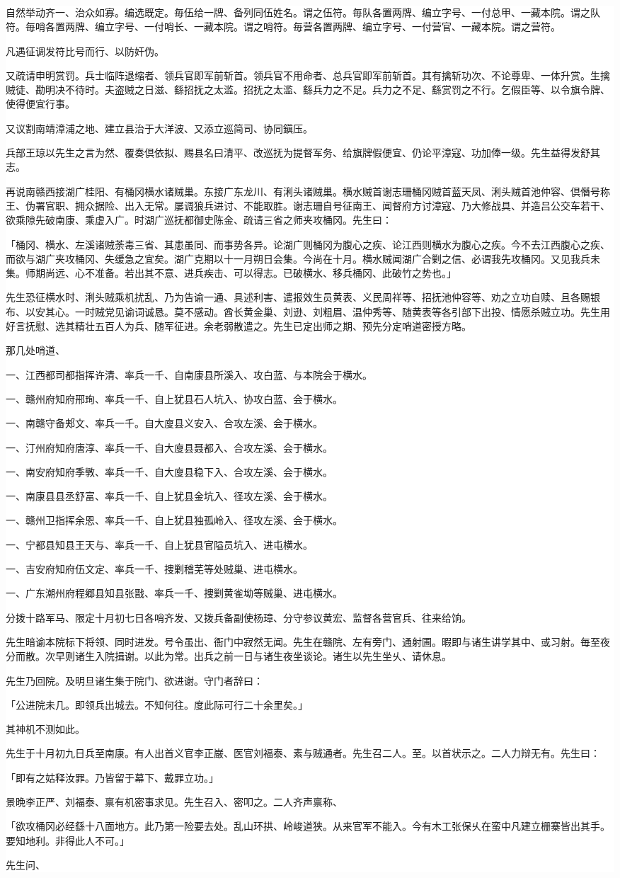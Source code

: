 自然举动齐一、治众如寡。编选既定。毎伍给一牌、备列同伍姓名。谓之伍符。毎队各置两牌、编立字号、一付总甲、一藏本院。谓之队符。毎哨各置两牌、编立字号、一付哨长、一藏本院。谓之哨符。毎营各置两牌、编立字号、一付营官、一藏本院。谓之营符。  

凡遇征调发符比号而行、以防奸伪。  

又疏请申明赏罚。兵士临阵退缩者、领兵官即军前斩首。领兵官不用命者、总兵官即军前斩首。其有擒斩功次、不论尊卑、一体升赏。生擒贼徒、勘明决不待时。夫盗贼之日滋、繇招抚之太滥。招抚之太滥、繇兵力之不足。兵力之不足、繇赏罚之不行。乞假臣等、以令旗令牌、使得便宜行事。  

又议割南靖漳浦之地、建立县治于大洋波、又添立巡简司、协同鎭压。  

兵部王琼以先生之言为然、覆奏倶依拟、赐县名曰清平、改巡抚为提督军务、给旗牌假便宜、仍论平漳寇、功加俸一级。先生益得发舒其志。  

再说南赣西接湖广桂阳、有桶冈横水诸贼巢。东接广东龙川、有浰头诸贼巢。横水贼首谢志珊桶冈贼首蓝天凤、浰头贼首池仲容、倶僭号称王、伪署官职、拥众据险、出入无常。屡调狼兵进讨、不能取胜。谢志珊自号征南王、闻督府方讨漳寇、乃大修战具、并造吕公交车若干、欲乘隙先破南康、乘虚入广。时湖广巡抚都御史陈金、疏请三省之师夹攻桶冈。先生曰：  

「桶冈、横水、左溪诸贼荼毒三省、其患虽同、而事势各异。论湖广则桶冈为腹心之疾、论江西则横水为腹心之疾。今不去江西腹心之疾、而欲与湖广夹攻桶冈、失缓急之宜矣。湖广克期以十一月朔日会集。今尚在十月。横水贼闻湖广合剿之信、必谓我先攻桶冈。又见我兵未集。师期尚远、心不准备。若出其不意、进兵疾击、可以得志。已破横水、移兵桶冈、此破竹之势也。」  

先生恐征横水时、浰头贼乘机扰乱、乃为告谕一通、具述利害、遣报效生员黄表、义民周祥等、招抚池仲容等、劝之立功自赎、且各赐银布、以安其心。一时贼党见谕词诚恳。莫不感动。酋长黄金巢、刘逊、刘粗眉、温仲秀等、随黄表等各引部下出投、情愿杀贼立功。先生用好言抚慰、选其精壮五百人为兵、随军征进。余老弱散遣之。先生已定出师之期、预先分定哨道密授方略。  

那几处哨道、  

一、江西都司都指挥许清、率兵一千、自南康县所溪入、攻白蓝、与本院会于横水。  

一、赣州府知府郉珣、率兵一千、自上犹县石人坑入、协攻白蓝、会于横水。  

一、南赣守备郏文、率兵一千。自大廋县义安入、合攻左溪、会于横水。  

一、汀州府知府唐淳、率兵一千、自大廋县聂都入、合攻左溪、会于横水。  

一、南安府知府季斆、率兵一千、自大廋县稳下入、合攻左溪、会于横水。  

一、南康县县丞舒富、率兵一千、自上犹县金坑入、径攻左溪、会于横水。  

一、赣州卫指挥余恩、率兵一千、自上犹县独孤岭入、径攻左溪、会于横水。  

一、宁都县知县王天与、率兵一千、自上犹县官隘员坑入、进屯横水。  

一、吉安府知府伍文定、率兵一千、捜剿稽芜等处贼巢、进屯横水。  

一、广东潮州府程郷县知县张戬、率兵一千、捜剿黄雀坳等贼巢、进屯横水。  

分拨十路军马、限定十月初七日各哨齐发、又拨兵备副使杨璋、分守参议黄宏、监督各营官兵、往来给饷。  

先生暗谕本院标下将领、同时进发。号令虽出、衙门中寂然无闻。先生在赣院、左有旁门、通射圃。暇即与诸生讲学其中、或习射。毎至夜分而散。次早则诸生入院揖谢。以此为常。出兵之前一日与诸生夜坐谈论。诸生以先生坐乆、请休息。  

先生乃回院。及明旦诸生集于院门、欲进谢。守门者辞曰：  

「公进院未几。即领兵出城去。不知何往。度此际可行二十余里矣。」  

其神机不测如此。  

先生于十月初九日兵至南康。有人出首义官李正巌、医官刘福泰、素与贼通者。先生召二人。至。以首状示之。二人力辩无有。先生曰：  

「即有之姑释汝罪。乃皆留于幕下、戴罪立功。」  

景晩李正严、刘福泰、禀有机密事求见。先生召入、密叩之。二人齐声禀称、  

「欲攻桶冈必经繇十八面地方。此乃第一险要去处。乱山环拱、岭峻道狭。从来官军不能入。今有木工张保乆在蛮中凡建立栅寨皆出其手。要知地利。非得此人不可。」  

先生问、  
